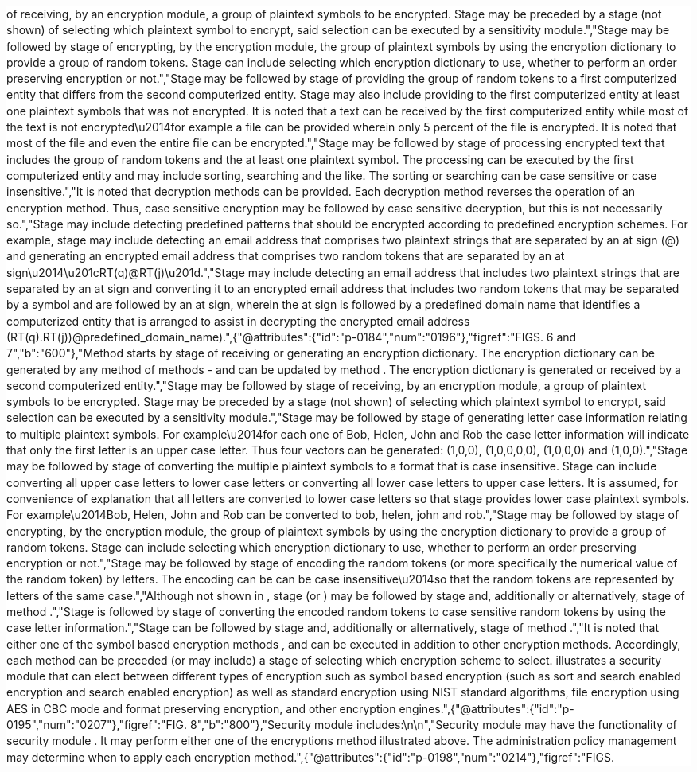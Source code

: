 of receiving, by an encryption module, a group of plaintext symbols to be encrypted. Stage  may be preceded by a stage (not shown) of selecting which plaintext symbol to encrypt, said selection can be executed by a sensitivity module.","Stage  may be followed by stage  of encrypting, by the encryption module, the group of plaintext symbols by using the encryption dictionary to provide a group of random tokens. Stage  can include selecting which encryption dictionary to use, whether to perform an order preserving encryption or not.","Stage  may be followed by stage  of providing the group of random tokens to a first computerized entity that differs from the second computerized entity. Stage  may also include providing to the first computerized entity at least one plaintext symbols that was not encrypted. It is noted that a text can be received by the first computerized entity while most of the text is not encrypted\u2014for example a file can be provided wherein only 5 percent of the file is encrypted. It is noted that most of the file and even the entire file can be encrypted.","Stage  may be followed by stage  of processing encrypted text that includes the group of random tokens and the at least one plaintext symbol. The processing can be executed by the first computerized entity and may include sorting, searching and the like. The sorting or searching can be case sensitive or case insensitive.","It is noted that decryption methods can be provided. Each decryption method reverses the operation of an encryption method. Thus, case sensitive encryption may be followed by case sensitive decryption, but this is not necessarily so.","Stage  may include detecting predefined patterns that should be encrypted according to predefined encryption schemes. For example, stage  may include detecting an email address that comprises two plaintext strings that are separated by an at sign (@) and generating an encrypted email address that comprises two random tokens that are separated by an at sign\u2014\u201cRT(q)@RT(j)\u201d.","Stage  may include detecting an email address that includes two plaintext strings that are separated by an at sign and converting it to an encrypted email address that includes two random tokens that may be separated by a symbol and are followed by an at sign, wherein the at sign is followed by a predefined domain name that identifies a computerized entity that is arranged to assist in decrypting the encrypted email address (RT(q).RT(j))@predefined_domain_name).",{"@attributes":{"id":"p-0184","num":"0196"},"figref":"FIGS. 6 and 7","b":"600"},"Method  starts by stage  of receiving or generating an encryption dictionary. The encryption dictionary can be generated by any method of methods - and can be updated by method . The encryption dictionary is generated or received by a second computerized entity.","Stage  may be followed by stage  of receiving, by an encryption module, a group of plaintext symbols to be encrypted. Stage  may be preceded by a stage (not shown) of selecting which plaintext symbol to encrypt, said selection can be executed by a sensitivity module.","Stage  may be followed by stage  of generating letter case information relating to multiple plaintext symbols. For example\u2014for each one of Bob, Helen, John and Rob the case letter information will indicate that only the first letter is an upper case letter. Thus four vectors can be generated: (1,0,0), (1,0,0,0,0), (1,0,0,0) and (1,0,0).","Stage  may be followed by stage  of converting the multiple plaintext symbols to a format that is case insensitive. Stage  can include converting all upper case letters to lower case letters or converting all lower case letters to upper case letters. It is assumed, for convenience of explanation that all letters are converted to lower case letters so that stage  provides lower case plaintext symbols. For example\u2014Bob, Helen, John and Rob can be converted to bob, helen, john and rob.","Stage  may be followed by stage  of encrypting, by the encryption module, the group of plaintext symbols by using the encryption dictionary to provide a group of random tokens. Stage  can include selecting which encryption dictionary to use, whether to perform an order preserving encryption or not.","Stage  may be followed by stage  of encoding the random tokens (or more specifically the numerical value of the random token) by letters. The encoding can be can be case insensitive\u2014so that the random tokens are represented by letters of the same case.","Although not shown in , stage  (or ) may be followed by stage  and, additionally or alternatively, stage  of method .","Stage  is followed by stage  of converting the encoded random tokens to case sensitive random tokens by using the case letter information.","Stage  can be followed by stage  and, additionally or alternatively, stage  of method .","It is noted that either one of the symbol based encryption methods ,  and  can be executed in addition to other encryption methods. Accordingly, each method can be preceded (or may include) a stage of selecting which encryption scheme to select.  illustrates a security module  that can elect between different types of encryption such as symbol based encryption (such as sort and search enabled encryption and search enabled encryption) as well as standard encryption using NIST standard algorithms, file encryption using AES in CBC mode and format preserving encryption, and other encryption engines.",{"@attributes":{"id":"p-0195","num":"0207"},"figref":"FIG. 8","b":"800"},"Security module  includes:\n\n","Security module  may have the functionality of security module . It may perform either one of the encryptions method illustrated above. The administration policy management  may determine when to apply each encryption method.",{"@attributes":{"id":"p-0198","num":"0214"},"figref":"FIGS.